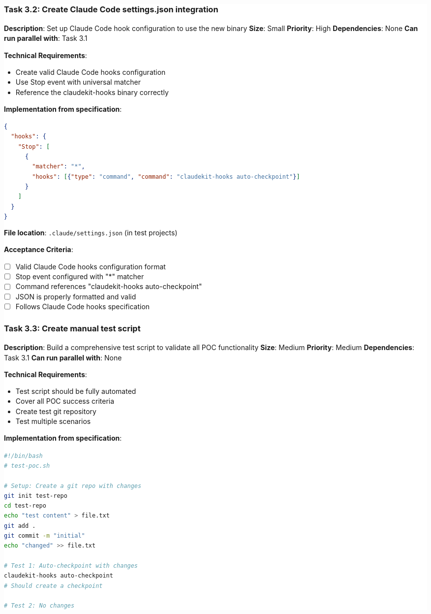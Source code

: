 ### Task 3.2: Create Claude Code settings.json integration
**Description**: Set up Claude Code hook configuration to use the new binary
**Size**: Small
**Priority**: High
**Dependencies**: None
**Can run parallel with**: Task 3.1

**Technical Requirements**:
- Create valid Claude Code hooks configuration
- Use Stop event with universal matcher
- Reference the claudekit-hooks binary correctly

**Implementation from specification**:
```json
{
  "hooks": {
    "Stop": [
      {
        "matcher": "*",
        "hooks": [{"type": "command", "command": "claudekit-hooks auto-checkpoint"}]
      }
    ]
  }
}
```

**File location**: `.claude/settings.json` (in test projects)

**Acceptance Criteria**:
- [ ] Valid Claude Code hooks configuration format
- [ ] Stop event configured with "*" matcher
- [ ] Command references "claudekit-hooks auto-checkpoint"
- [ ] JSON is properly formatted and valid
- [ ] Follows Claude Code hooks specification

### Task 3.3: Create manual test script
**Description**: Build a comprehensive test script to validate all POC functionality
**Size**: Medium
**Priority**: Medium
**Dependencies**: Task 3.1
**Can run parallel with**: None

**Technical Requirements**:
- Test script should be fully automated
- Cover all POC success criteria
- Create test git repository
- Test multiple scenarios

**Implementation from specification**:
```bash
#!/bin/bash
# test-poc.sh

# Setup: Create a git repo with changes
git init test-repo
cd test-repo
echo "test content" > file.txt
git add .
git commit -m "initial"
echo "changed" >> file.txt

# Test 1: Auto-checkpoint with changes
claudekit-hooks auto-checkpoint
# Should create a checkpoint

# Test 2: No changes
```